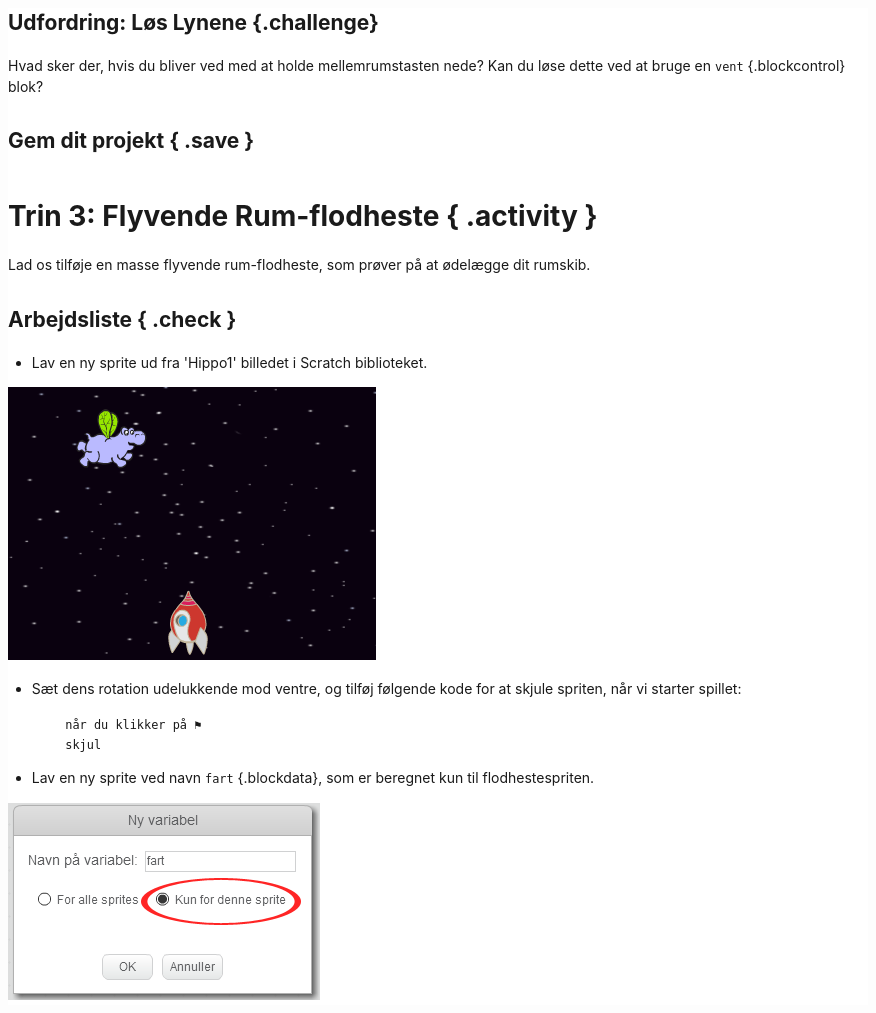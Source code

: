 ## Udfordring: Løs Lynene {.challenge}
Hvad sker der, hvis du bliver ved med at holde mellemrumstasten nede? Kan du løse dette ved at bruge en `vent` {.blockcontrol} blok?

## Gem dit projekt { .save }

# Trin 3: Flyvende Rum-flodheste { .activity }

Lad os tilføje en masse flyvende rum-flodheste, som prøver på at ødelægge dit rumskib.

## Arbejdsliste { .check }  

+ Lav en ny sprite ud fra 'Hippo1' billedet i Scratch biblioteket.

![screenshot](invaders-hippo.png)

+ Sæt dens rotation udelukkende mod ventre, og tilføj følgende kode for at skjule spriten, når vi starter spillet: 

```blocks 
		når du klikker på ⚑
		skjul
```  

+ Lav en ny sprite ved navn `fart` {.blockdata}, som er beregnet kun til flodhestespriten. 

![screenshot](invaders-var.png)
